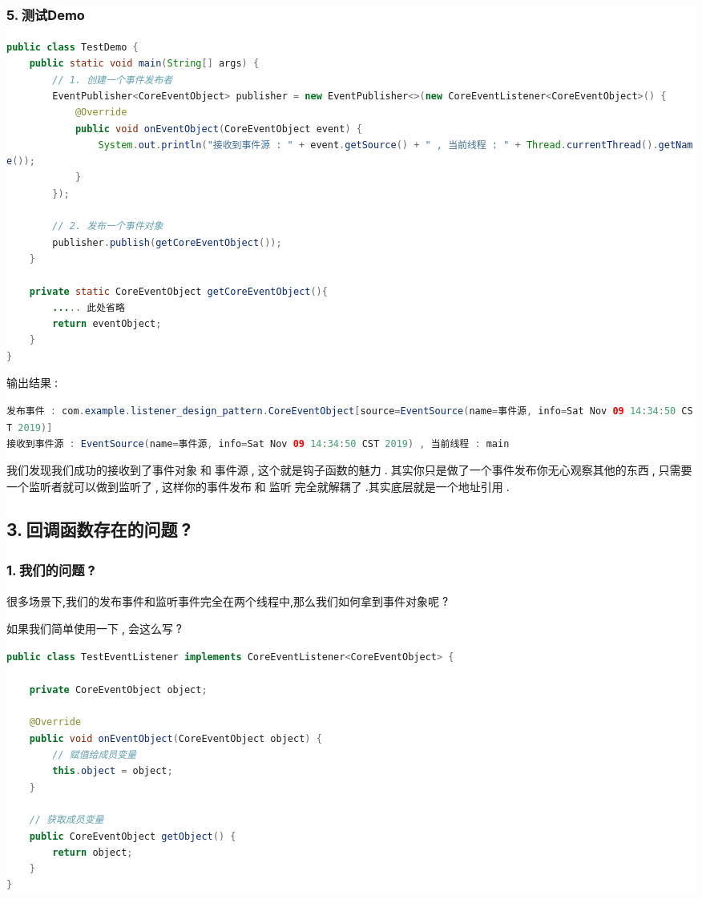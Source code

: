 ### 5. 测试Demo

```java
public class TestDemo {
    public static void main(String[] args) {
        // 1. 创建一个事件发布者
        EventPublisher<CoreEventObject> publisher = new EventPublisher<>(new CoreEventListener<CoreEventObject>() {
            @Override
            public void onEventObject(CoreEventObject event) {
                System.out.println("接收到事件源 : " + event.getSource() + " , 当前线程 : " + Thread.currentThread().getName()); 
            }
        });

        // 2. 发布一个事件对象 
        publisher.publish(getCoreEventObject());
    }

    private static CoreEventObject getCoreEventObject(){
        ..... 此处省略 
        return eventObject;
    }
}
```

输出结果 : 

```java
发布事件 : com.example.listener_design_pattern.CoreEventObject[source=EventSource(name=事件源, info=Sat Nov 09 14:34:50 CST 2019)]
接收到事件源 : EventSource(name=事件源, info=Sat Nov 09 14:34:50 CST 2019) , 当前线程 : main
```

我们发现我们成功的接收到了事件对象 和 事件源 , 这个就是钩子函数的魅力 . 其实你只是做了一个事件发布你无心观察其他的东西 , 只需要一个监听者就可以做到监听了 , 这样你的事件发布 和 监听 完全就解耦了 .其实底层就是一个地址引用 . 

## 3. 回调函数存在的问题 ? 

### 1. 我们的问题 ? 

很多场景下,我们的发布事件和监听事件完全在两个线程中,那么我们如何拿到事件对象呢 ?  

如果我们简单使用一下 , 会这么写 ? 

```java
public class TestEventListener implements CoreEventListener<CoreEventObject> {

    private CoreEventObject object;

    @Override
    public void onEventObject(CoreEventObject object) {
 		// 赋值给成员变量 
        this.object = object;
    }

    // 获取成员变量 
    public CoreEventObject getObject() {
        return object;
    }
}
```
